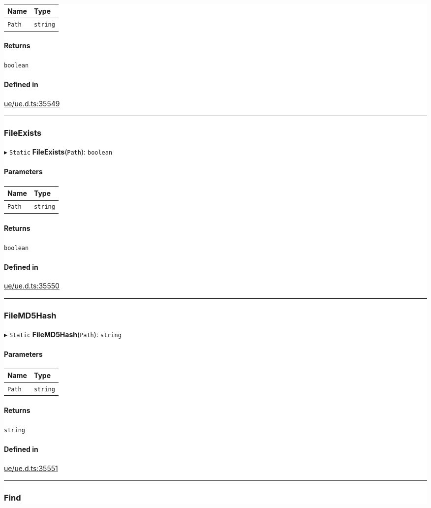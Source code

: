 | Name | Type |
| :------ | :------ |
| `Path` | `string` |

#### Returns

`boolean`

#### Defined in

[ue/ue.d.ts:35549](https://github.com/YugMetaverse/yug_typings/blob/b7d9b19/ue/ue.d.ts#L35549)

___

### FileExists

▸ `Static` **FileExists**(`Path`): `boolean`

#### Parameters

| Name | Type |
| :------ | :------ |
| `Path` | `string` |

#### Returns

`boolean`

#### Defined in

[ue/ue.d.ts:35550](https://github.com/YugMetaverse/yug_typings/blob/b7d9b19/ue/ue.d.ts#L35550)

___

### FileMD5Hash

▸ `Static` **FileMD5Hash**(`Path`): `string`

#### Parameters

| Name | Type |
| :------ | :------ |
| `Path` | `string` |

#### Returns

`string`

#### Defined in

[ue/ue.d.ts:35551](https://github.com/YugMetaverse/yug_typings/blob/b7d9b19/ue/ue.d.ts#L35551)

___

### Find
